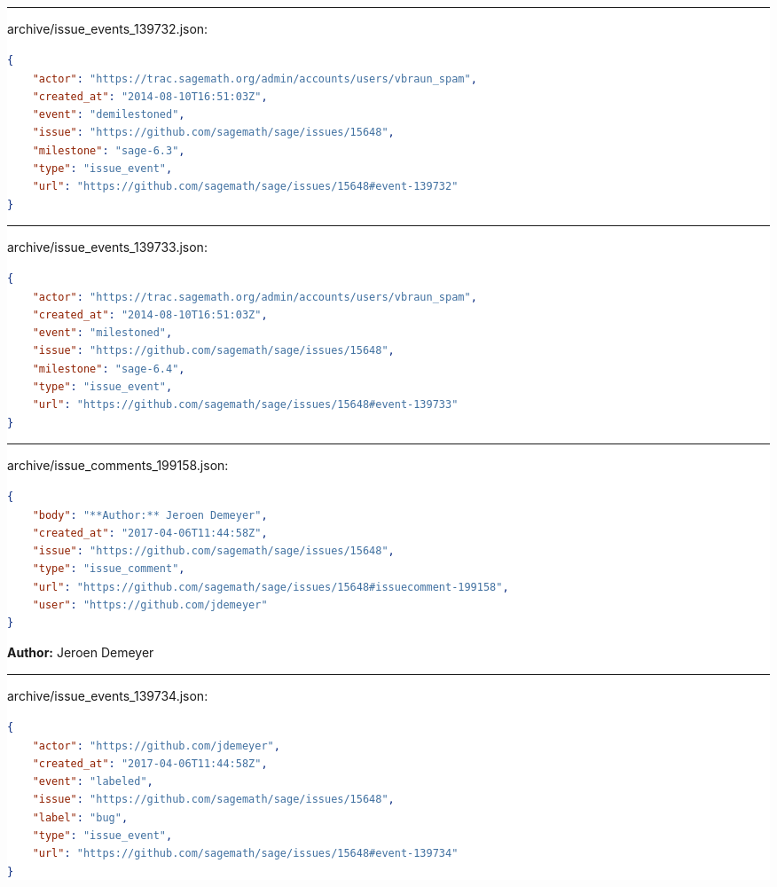 

---

archive/issue_events_139732.json:
```json
{
    "actor": "https://trac.sagemath.org/admin/accounts/users/vbraun_spam",
    "created_at": "2014-08-10T16:51:03Z",
    "event": "demilestoned",
    "issue": "https://github.com/sagemath/sage/issues/15648",
    "milestone": "sage-6.3",
    "type": "issue_event",
    "url": "https://github.com/sagemath/sage/issues/15648#event-139732"
}
```



---

archive/issue_events_139733.json:
```json
{
    "actor": "https://trac.sagemath.org/admin/accounts/users/vbraun_spam",
    "created_at": "2014-08-10T16:51:03Z",
    "event": "milestoned",
    "issue": "https://github.com/sagemath/sage/issues/15648",
    "milestone": "sage-6.4",
    "type": "issue_event",
    "url": "https://github.com/sagemath/sage/issues/15648#event-139733"
}
```



---

archive/issue_comments_199158.json:
```json
{
    "body": "**Author:** Jeroen Demeyer",
    "created_at": "2017-04-06T11:44:58Z",
    "issue": "https://github.com/sagemath/sage/issues/15648",
    "type": "issue_comment",
    "url": "https://github.com/sagemath/sage/issues/15648#issuecomment-199158",
    "user": "https://github.com/jdemeyer"
}
```

**Author:** Jeroen Demeyer



---

archive/issue_events_139734.json:
```json
{
    "actor": "https://github.com/jdemeyer",
    "created_at": "2017-04-06T11:44:58Z",
    "event": "labeled",
    "issue": "https://github.com/sagemath/sage/issues/15648",
    "label": "bug",
    "type": "issue_event",
    "url": "https://github.com/sagemath/sage/issues/15648#event-139734"
}
```
